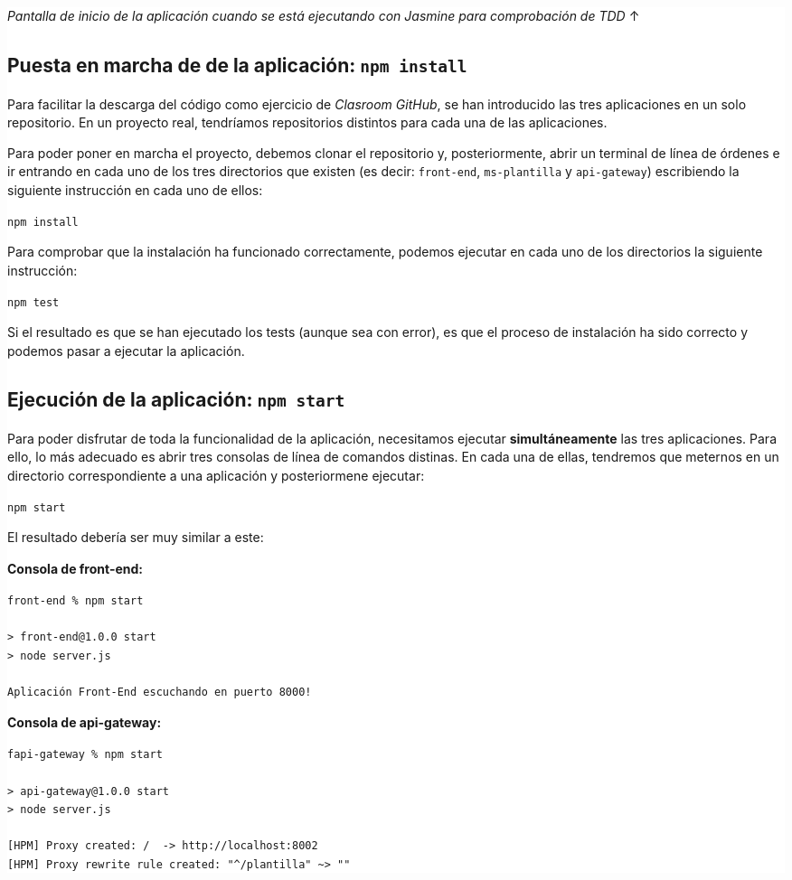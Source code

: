 *Pantalla de inicio de la aplicación cuando se está ejecutando con Jasmine para comprobación de TDD* &#8593;

## Puesta en marcha de de la aplicación: ```npm install```

Para facilitar la descarga del código como ejercicio de *Clasroom GitHub*, se han introducido las tres aplicaciones en un solo repositorio. En un proyecto real, tendríamos repositorios distintos para cada una de las aplicaciones.

Para poder poner en marcha el proyecto, debemos clonar el repositorio y, posteriormente, abrir un terminal de línea de órdenes e ir entrando en cada uno de los tres directorios que existen (es decir: ```front-end```, ```ms-plantilla``` y ```api-gateway```) escribiendo la siguiente instrucción en cada uno de ellos:

```
npm install
```

Para comprobar que la instalación ha funcionado correctamente, podemos ejecutar en cada uno de los directorios la siguiente instrucción:

```
npm test
```

Si el resultado es que se han ejecutado los tests (aunque sea con error), es que el proceso de instalación ha sido correcto y podemos pasar a ejecutar la aplicación.
## Ejecución de la aplicación: ```npm start```

Para poder disfrutar de toda la funcionalidad de la aplicación, necesitamos ejecutar **simultáneamente** las tres aplicaciones. Para ello, lo más adecuado es abrir tres consolas de línea de comandos distinas. En cada una de ellas, tendremos que meternos en un directorio correspondiente a una aplicación y posteriormene ejecutar:

```
npm start
```

El resultado debería ser muy similar a este:

**Consola de front-end:**
```
front-end % npm start

> front-end@1.0.0 start
> node server.js

Aplicación Front-End escuchando en puerto 8000!
```

**Consola de api-gateway:**
```
fapi-gateway % npm start

> api-gateway@1.0.0 start
> node server.js

[HPM] Proxy created: /  -> http://localhost:8002
[HPM] Proxy rewrite rule created: "^/plantilla" ~> ""
```
